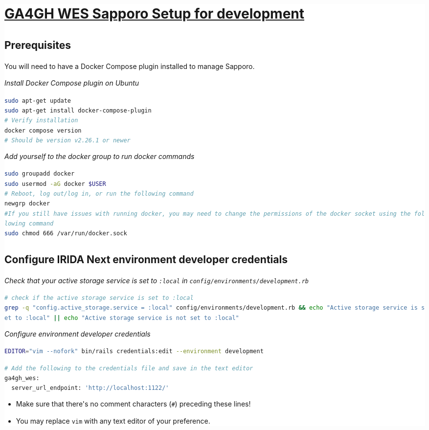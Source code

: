 # [GA4GH WES Sapporo Setup for development](https://github.com/phac-nml/irida-next/blob/main/docs-site/docs/development/integration/ga4gh_wes_sapporo_setup.md)

## Prerequisites

You will need to have a Docker Compose plugin installed to manage Sapporo.

_Install Docker Compose plugin on Ubuntu_

```bash
sudo apt-get update
sudo apt-get install docker-compose-plugin
# Verify installation
docker compose version
# Should be version v2.26.1 or newer
```

_Add yourself to the docker group to run docker commands_

```bash
sudo groupadd docker
sudo usermod -aG docker $USER
# Reboot, log out/log in, or run the following command
newgrp docker
#If you still have issues with running docker, you may need to change the permissions of the docker socket using the following command
sudo chmod 666 /var/run/docker.sock
```

## Configure IRIDA Next environment developer credentials

_Check that your active storage service is set to `:local` in `config/environments/development.rb`_

```bash
# check if the active storage service is set to :local
grep -q "config.active_storage.service = :local" config/environments/development.rb && echo "Active storage service is set to :local" || echo "Active storage service is not set to :local"
```

_Configure environment developer credentials_

```bash
EDITOR="vim --nofork" bin/rails credentials:edit --environment development
```

```bash
# Add the following to the credentials file and save in the text editor
ga4gh_wes:
  server_url_endpoint: 'http://localhost:1122/'
```

- Make sure that there's no comment characters (`#`) preceding these lines!

- You may replace `vim` with any text editor of your preference.
